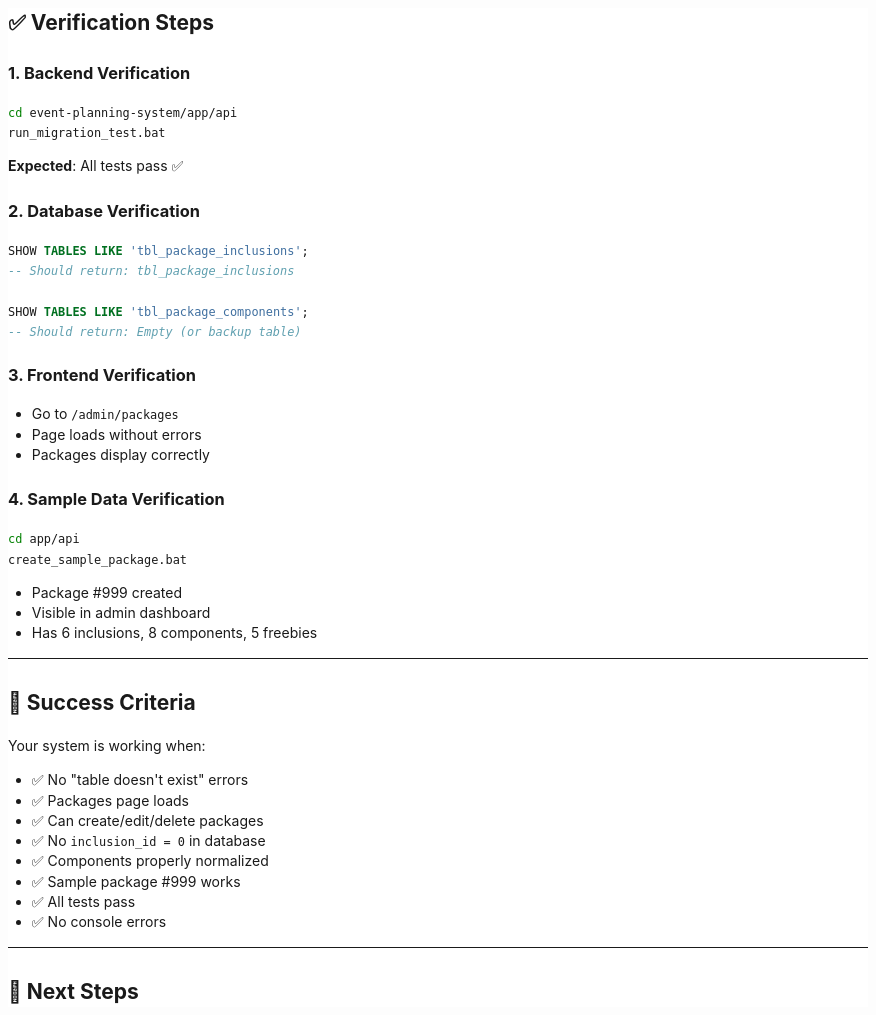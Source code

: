 
## ✅ Verification Steps

### 1. Backend Verification
```bash
cd event-planning-system/app/api
run_migration_test.bat
```
**Expected**: All tests pass ✅

### 2. Database Verification
```sql
SHOW TABLES LIKE 'tbl_package_inclusions';
-- Should return: tbl_package_inclusions

SHOW TABLES LIKE 'tbl_package_components';
-- Should return: Empty (or backup table)
```

### 3. Frontend Verification
- Go to `/admin/packages`
- Page loads without errors
- Packages display correctly

### 4. Sample Data Verification
```bash
cd app/api
create_sample_package.bat
```
- Package #999 created
- Visible in admin dashboard
- Has 6 inclusions, 8 components, 5 freebies

---

## 🎯 Success Criteria

Your system is working when:

- ✅ No "table doesn't exist" errors
- ✅ Packages page loads
- ✅ Can create/edit/delete packages
- ✅ No `inclusion_id = 0` in database
- ✅ Components properly normalized
- ✅ Sample package #999 works
- ✅ All tests pass
- ✅ No console errors

---

## 🚀 Next Steps
